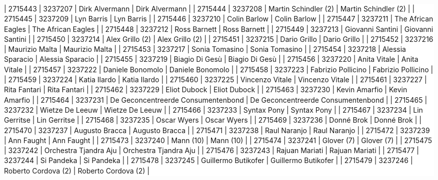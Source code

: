 | 2715443 | 3237207 | Dirk Alvermann | Dirk Alvermann |
| 2715444 | 3237208 | Martin Schindler (2) | Martin Schindler (2) |
| 2715445 | 3237209 | Lyn Barris | Lyn Barris |
| 2715446 | 3237210 | Colin Barlow | Colin Barlow |
| 2715447 | 3237211 | The African Eagles | The African Eagles |
| 2715448 | 3237212 | Ross Barnett | Ross Barnett |
| 2715449 | 3237213 | Giovanni Santini | Giovanni Santini |
| 2715450 | 3237214 | Alex Grillo (2) | Alex Grillo (2) |
| 2715451 | 3237215 | Dario Grillo | Dario Grillo |
| 2715452 | 3237216 | Maurizio Malta | Maurizio Malta |
| 2715453 | 3237217 | Sonia Tomasino | Sonia Tomasino |
| 2715454 | 3237218 | Alessia Sparacio | Alessia Sparacio |
| 2715455 | 3237219 | Biagio Di Gesù | Biagio Di Gesù |
| 2715456 | 3237220 | Anita Vitale | Anita Vitale |
| 2715457 | 3237222 | Daniele Bonomolo | Daniele Bonomolo |
| 2715458 | 3237223 | Fabrizio Pollicino | Fabrizio Pollicino |
| 2715459 | 3237224 | Katia Ilardo | Katia Ilardo |
| 2715460 | 3237225 | Vincenzo Vitale | Vincenzo Vitale |
| 2715461 | 3237227 | Rita Fantari | Rita Fantari |
| 2715462 | 3237229 | Eliot Dubock | Eliot Dubock |
| 2715463 | 3237230 | Kevin Amarfio | Kevin Amarfio |
| 2715464 | 3237231 | De Geconcentreerde Consumentenbond | De Geconcentreerde Consumentenbond |
| 2715465 | 3237232 | Wietze De Leeuw | Wietze De Leeuw |
| 2715466 | 3237233 | Syntax Pony | Syntax Pony |
| 2715467 | 3237234 | Lin Gerritse | Lin Gerritse |
| 2715468 | 3237235 | Oscar Wyers | Oscar Wyers |
| 2715469 | 3237236 | Donné Brok | Donné Brok |
| 2715470 | 3237237 | Augusto Bracca | Augusto Bracca |
| 2715471 | 3237238 | Raul Naranjo | Raul Naranjo |
| 2715472 | 3237239 | Ann Faught | Ann Faught |
| 2715473 | 3237240 | Mann (10) | Mann (10) |
| 2715474 | 3237241 | Glover (7) | Glover (7) |
| 2715475 | 3237242 | Orchestra Tjandra Aju | Orchestra Tjandra Aju |
| 2715476 | 3237243 | Rajuan Mariati | Rajuan Mariati |
| 2715477 | 3237244 | Si Pandeka | Si Pandeka |
| 2715478 | 3237245 | Guillermo Butikofer | Guillermo Butikofer |
| 2715479 | 3237246 | Roberto Cordova (2) | Roberto Cordova (2) |